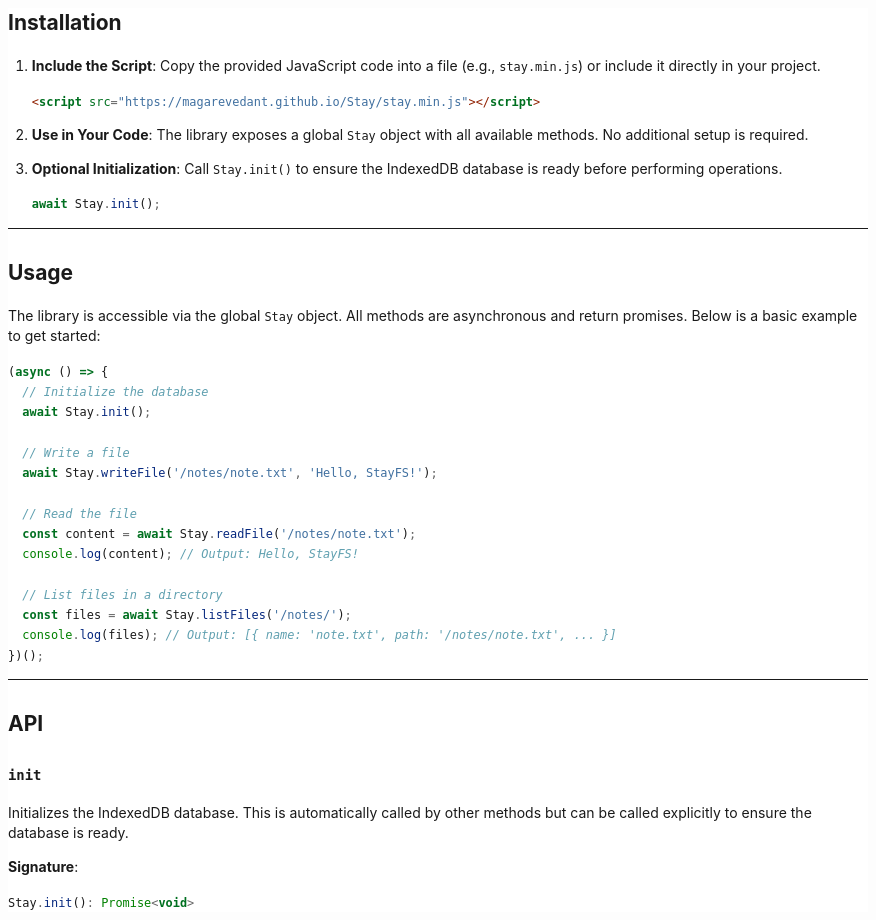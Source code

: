 
## Installation

1. **Include the Script**: Copy the provided JavaScript code into a file (e.g., `stay.min.js`) or include it directly in your project.

   ```html
   <script src="https://magarevedant.github.io/Stay/stay.min.js"></script>
   ```

2. **Use in Your Code**: The library exposes a global `Stay` object with all available methods. No additional setup is required.

3. **Optional Initialization**: Call `Stay.init()` to ensure the IndexedDB database is ready before performing operations.

   ```javascript
   await Stay.init();
   ```

---

## Usage

The library is accessible via the global `Stay` object. All methods are asynchronous and return promises. Below is a basic example to get started:

```javascript
(async () => {
  // Initialize the database
  await Stay.init();

  // Write a file
  await Stay.writeFile('/notes/note.txt', 'Hello, StayFS!');

  // Read the file
  const content = await Stay.readFile('/notes/note.txt');
  console.log(content); // Output: Hello, StayFS!

  // List files in a directory
  const files = await Stay.listFiles('/notes/');
  console.log(files); // Output: [{ name: 'note.txt', path: '/notes/note.txt', ... }]
})();
```

---

## API

### `init`

Initializes the IndexedDB database. This is automatically called by other methods but can be called explicitly to ensure the database is ready.

**Signature**:
```javascript
Stay.init(): Promise<void>
```

